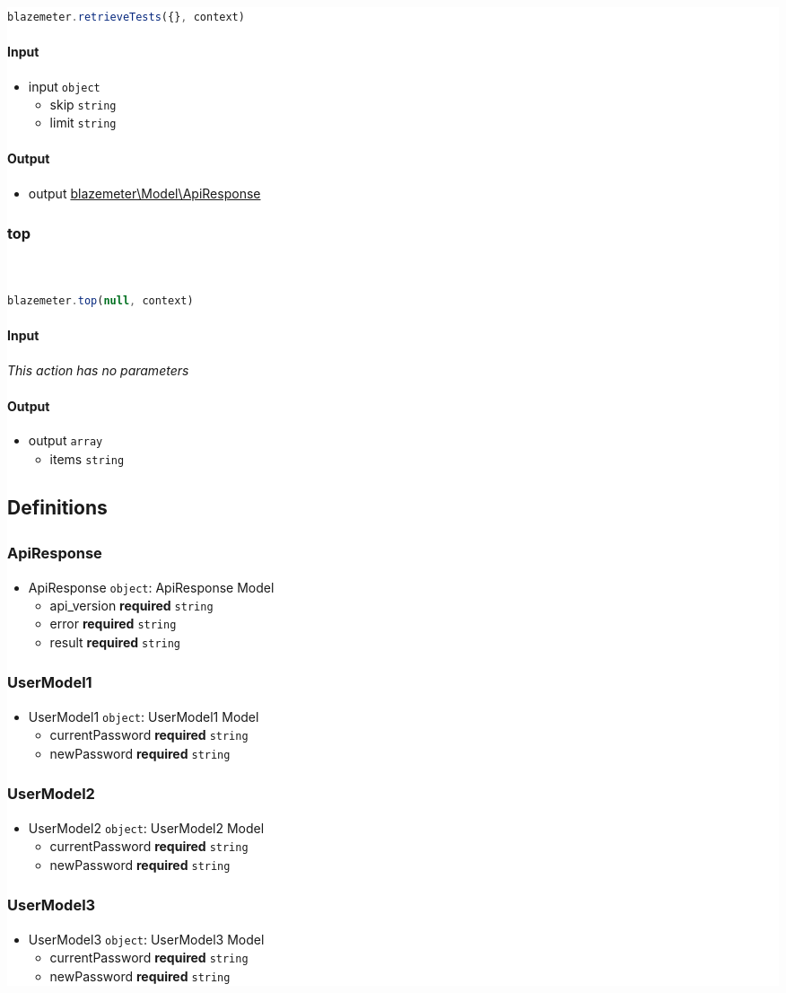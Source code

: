 
```js
blazemeter.retrieveTests({}, context)
```

#### Input
* input `object`
  * skip `string`
  * limit `string`

#### Output
* output [blazemeter\Model\ApiResponse](#blazemeter\model\apiresponse)

### top
&nbsp; <i class="fa fa-lg fa-unlock-alt"></i>


```js
blazemeter.top(null, context)
```

#### Input
*This action has no parameters*

#### Output
* output `array`
  * items `string`



## Definitions

### ApiResponse
* ApiResponse `object`: ApiResponse Model
  * api_version **required** `string`
  * error **required** `string`
  * result **required** `string`

### UserModel1
* UserModel1 `object`: UserModel1 Model
  * currentPassword **required** `string`
  * newPassword **required** `string`

### UserModel2
* UserModel2 `object`: UserModel2 Model
  * currentPassword **required** `string`
  * newPassword **required** `string`

### UserModel3
* UserModel3 `object`: UserModel3 Model
  * currentPassword **required** `string`
  * newPassword **required** `string`
